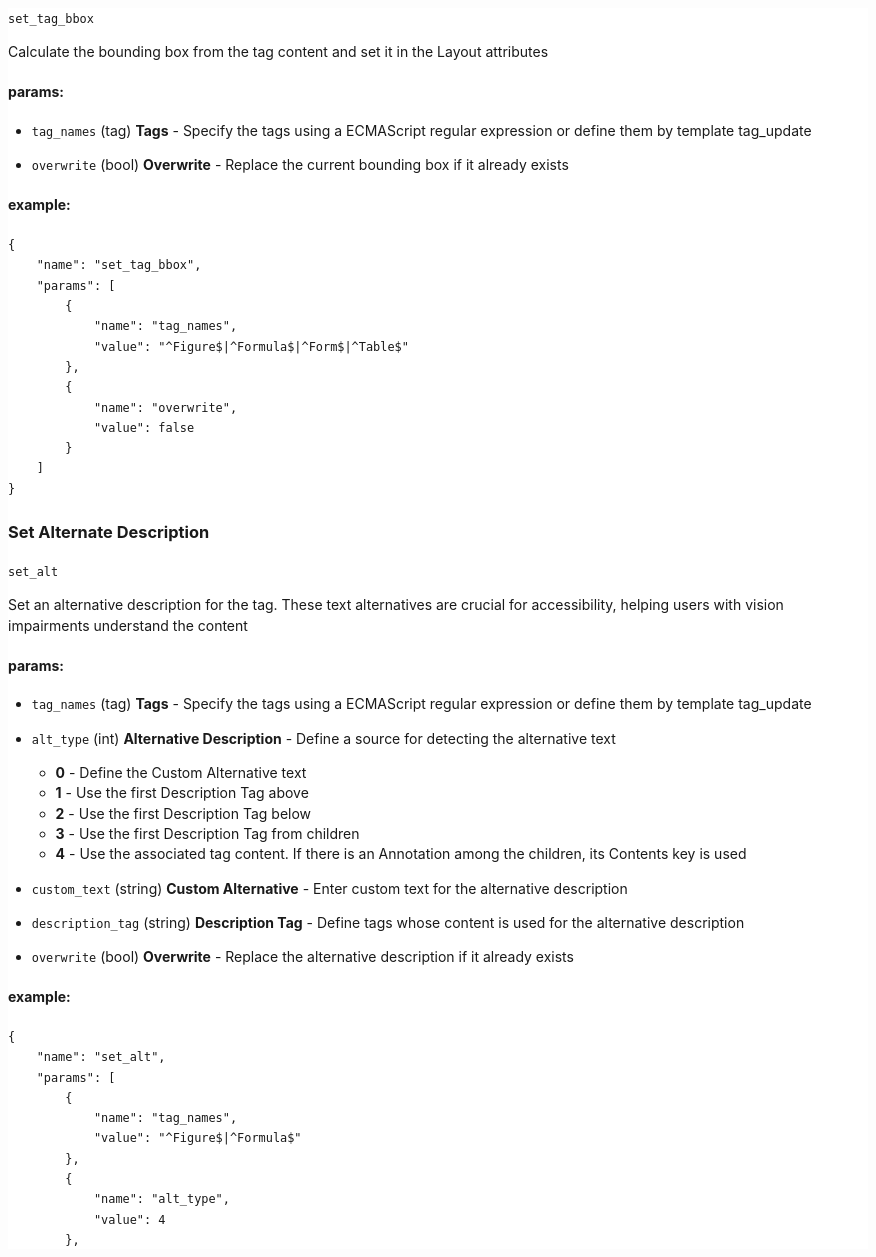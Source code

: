 `set_tag_bbox`

Calculate the bounding box from the tag content and set it in the Layout attributes

#### params:

- `tag_names` (tag) __Tags__ - Specify the tags using a ECMAScript regular expression or define them by template tag_update

- `overwrite` (bool) __Overwrite__ - Replace the current bounding box if it already exists

#### example:
```
{
    "name": "set_tag_bbox",
    "params": [
        {
            "name": "tag_names",
            "value": "^Figure$|^Formula$|^Form$|^Table$"
        },
        {
            "name": "overwrite",
            "value": false
        }
    ]
}
```
### Set Alternate Description

`set_alt`

Set an alternative description for the tag. These text alternatives are crucial for accessibility, helping users with vision impairments understand the content

#### params:

- `tag_names` (tag) __Tags__ - Specify the tags using a ECMAScript regular expression or define them by template tag_update

- `alt_type` (int) __Alternative Description__ - Define a source for detecting the alternative text

  - __0__  - Define the Custom Alternative text
  - __1__  - Use the first Description Tag above
  - __2__  - Use the first Description Tag below
  - __3__  - Use the first Description Tag from children
  - __4__  - Use the associated tag content. If there is an Annotation among the children, its Contents key is used


- `custom_text` (string) __Custom Alternative__ - Enter custom text for the alternative description

- `description_tag` (string) __Description Tag__ - Define tags whose content is used for the alternative description

- `overwrite` (bool) __Overwrite__ - Replace the alternative description if it already exists

#### example:
```
{
    "name": "set_alt",
    "params": [
        {
            "name": "tag_names",
            "value": "^Figure$|^Formula$"
        },
        {
            "name": "alt_type",
            "value": 4
        },
```
